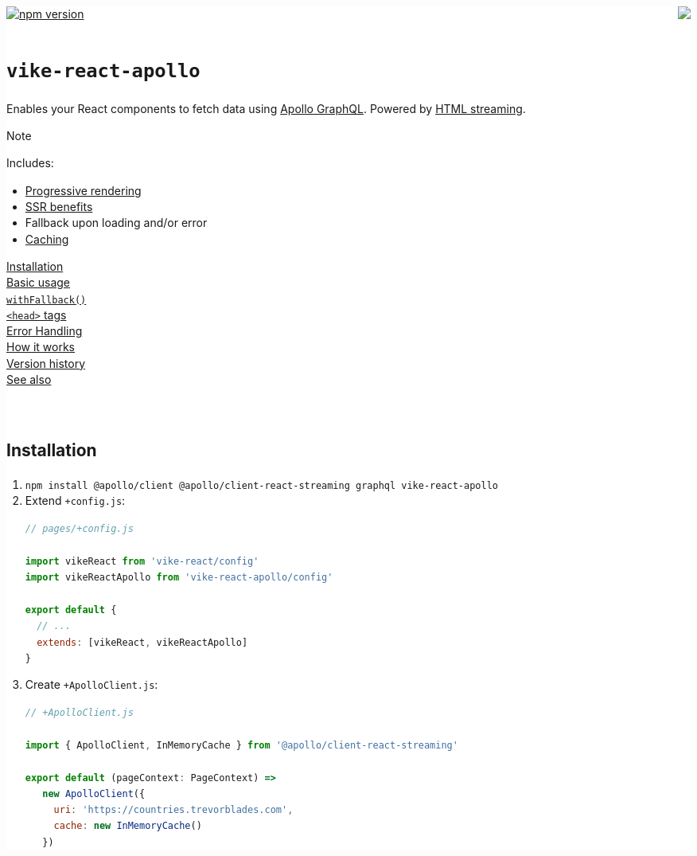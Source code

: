 

[<img src="https://vike.dev/vike-readme.svg" align="right" height="90">](https://vike.dev)
[![npm version](https://img.shields.io/npm/v/vike-react-apollo)](https://www.npmjs.com/package/vike-react-apollo)

# `vike-react-apollo`

Enables your React components to fetch data using [Apollo GraphQL](https://www.apollographql.com). Powered by [HTML streaming](https://github.com/brillout/react-streaming#readme).

> [!NOTE]
> Includes:
> - [Progressive rendering](https://vike.dev/streaming#progressive-rendering)
> - [SSR benefits](https://github.com/brillout/react-streaming#ssr)
> - Fallback upon loading and/or error
> - [Caching](https://www.apollographql.com/docs/react/caching/cache-configuration)

[Installation](#installation)  
[Basic usage](#basic-usage)  
[`withFallback()`](#withfallback)  
[`<head>` tags](#head-tags)  
[Error Handling](#error-handling)  
[How it works](#how-it-works)  
[Version history](https://github.com/vikejs/vike-react/blob/main/packages/vike-react-apollo/CHANGELOG.md)  
[See also](#see-also)  

<br/>


## Installation

1. `npm install @apollo/client @apollo/client-react-streaming graphql vike-react-apollo`
2. Extend `+config.js`:
   ```js
   // pages/+config.js

   import vikeReact from 'vike-react/config'
   import vikeReactApollo from 'vike-react-apollo/config'

   export default {
     // ...
     extends: [vikeReact, vikeReactApollo]
   }
   ```
3. Create `+ApolloClient.js`:
   ```js
   // +ApolloClient.js

   import { ApolloClient, InMemoryCache } from '@apollo/client-react-streaming'

   export default (pageContext: PageContext) =>
      new ApolloClient({
        uri: 'https://countries.trevorblades.com',
        cache: new InMemoryCache()
      })
   ```

